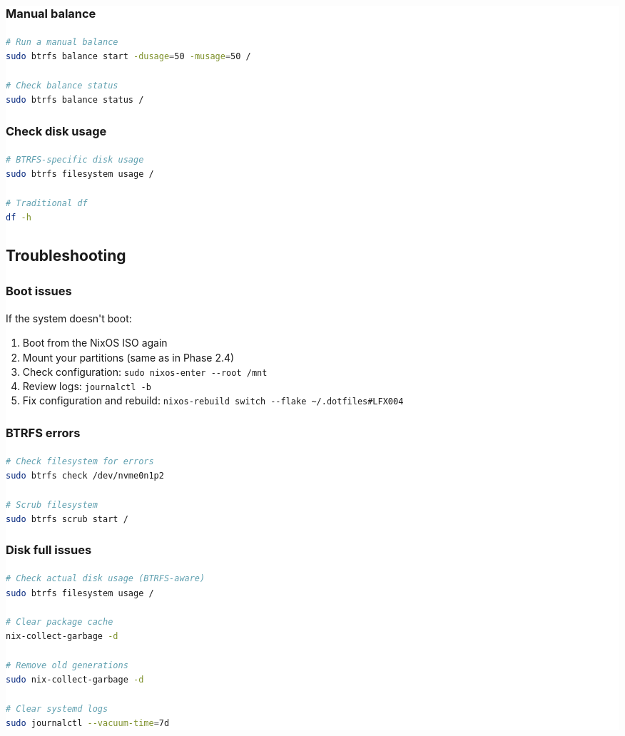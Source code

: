 ### Manual balance

```bash
# Run a manual balance
sudo btrfs balance start -dusage=50 -musage=50 /

# Check balance status
sudo btrfs balance status /
```

### Check disk usage

```bash
# BTRFS-specific disk usage
sudo btrfs filesystem usage /

# Traditional df
df -h
```

## Troubleshooting

### Boot issues

If the system doesn't boot:
1. Boot from the NixOS ISO again
2. Mount your partitions (same as in Phase 2.4)
3. Check configuration: `sudo nixos-enter --root /mnt`
4. Review logs: `journalctl -b`
5. Fix configuration and rebuild: `nixos-rebuild switch --flake ~/.dotfiles#LFX004`

### BTRFS errors

```bash
# Check filesystem for errors
sudo btrfs check /dev/nvme0n1p2

# Scrub filesystem
sudo btrfs scrub start /
```

### Disk full issues

```bash
# Check actual disk usage (BTRFS-aware)
sudo btrfs filesystem usage /

# Clear package cache
nix-collect-garbage -d

# Remove old generations
sudo nix-collect-garbage -d

# Clear systemd logs
sudo journalctl --vacuum-time=7d
```
